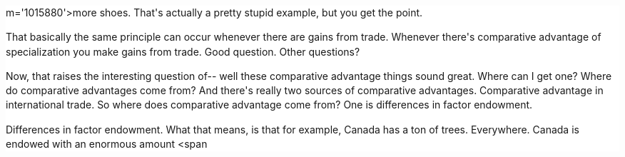   m='1015880'>more</span> <span m='1016020'>shoes.</span> <span
  m='1017050'>That's</span> <span m='1017480'>actually a</span> <span
  m='1017750'>pretty</span> <span m='1017910'>stupid</span> <span
  m='1018210'>example,</span> <span m='1018610'>but</span> <span
  m='1018840'>you</span> <span m='1018920'>get</span> <span
  m='1019070'>the</span> <span m='1019150'>point.</span> </p><p><span
  m='1020020'>That</span> <span m='1020560'>basically</span> <span
  m='1021020'>the</span> <span m='1021140'>same</span> <span
  m='1021500'>principle</span> <span m='1022570'>can</span> <span
  m='1022760'>occur</span> <span m='1023030'>whenever</span> <span
  m='1024880'>there</span> <span m='1025040'>are</span> <span
  m='1025109'>gains</span> <span m='1025420'>from</span> <span
  m='1025540'>trade.</span> <span m='1026839'>Whenever</span> <span
  m='1027170'>there's</span> <span m='1027380'>comparative</span> <span
  m='1027780'>advantage</span> <span m='1028150'>of</span> <span
  m='1028210'>specialization</span> <span m='1029079'>you</span> <span
  m='1029420'>make gains from trade.</span> <span m='1030790'>Good</span> <span
  m='1030940'>question.</span> <span m='1031680'>Other</span> <span
  m='1031770'>questions?</span> </p><p><span m='1034750'>Now,</span> <span
  m='1035520'>that</span> <span m='1035770'>raises</span> <span
  m='1035950'>the</span> <span m='1036220'>interesting</span> <span
  m='1036339'>question</span> <span m='1036730'>of--</span> <span
  m='1036890'>well</span> <span m='1037440'>these</span> <span
  m='1038000'>comparative</span> <span m='1038390'>advantage things</span> <span
  m='1038640'>sound</span> <span m='1038810'>great.</span> <span
  m='1039140'>Where can</span> <span m='1039390'>I</span> <span
  m='1039440'>get</span> <span m='1039670'>one?</span> <span
  m='1040180'>Where</span> <span m='1040640'>do</span> <span
  m='1040720'>comparative</span> <span m='1041210'>advantages</span> <span
  m='1041670'>come</span> <span m='1041880'>from?</span> <span
  m='1042819'>And</span> <span m='1042990'>there's</span> <span
  m='1043130'>really</span> <span m='1043470'>two</span> <span
  m='1043760'>sources</span> <span m='1044300'>of</span> <span
  m='1044400'>comparative</span> <span m='1044869'>advantages.</span> <span
  m='1045710'>Comparative</span> <span m='1046089'>advantage</span> <span
  m='1046500'>in international</span> <span m='1047020'>trade.</span> <span
  m='1047800'>So</span> <span m='1047990'>where does</span> <span
  m='1048260'>comparative</span> <span m='1048550'>advantage</span> <span
  m='1049020'>come</span> <span m='1049220'>from?</span> <span
  m='1049670'>One</span> <span m='1050330'>is</span> <span
  m='1050530'>differences</span> <span m='1051070'>in</span> <span
  m='1051190'>factor</span> <span m='1051910'>endowment.</span> </p><p><span
  m='1057510'>Differences</span> <span m='1057910'>in</span> <span
  m='1058030'>factor</span> <span m='1058480'>endowment.</span> <span
  m='1059250'>What</span> <span m='1059550'>that</span> <span
  m='1059730'>means,</span> <span m='1060180'>is</span> <span
  m='1060310'>that</span> <span m='1060470'>for</span> <span
  m='1060590'>example,</span> <span m='1061400'>Canada</span> <span
  m='1063300'>has</span> <span m='1063570'>a</span> <span m='1063700'>ton</span>
  <span m='1064090'>of</span> <span m='1064200'>trees.</span> <span
  m='1066220'>Everywhere.</span> <span m='1068040'>Canada</span> <span
  m='1068960'>is</span> <span m='1069200'>endowed</span> <span
  m='1070120'>with</span> <span m='1070380'>an</span> <span
  m='1070420'>enormous</span> <span m='1070930'>amount</span> <span
